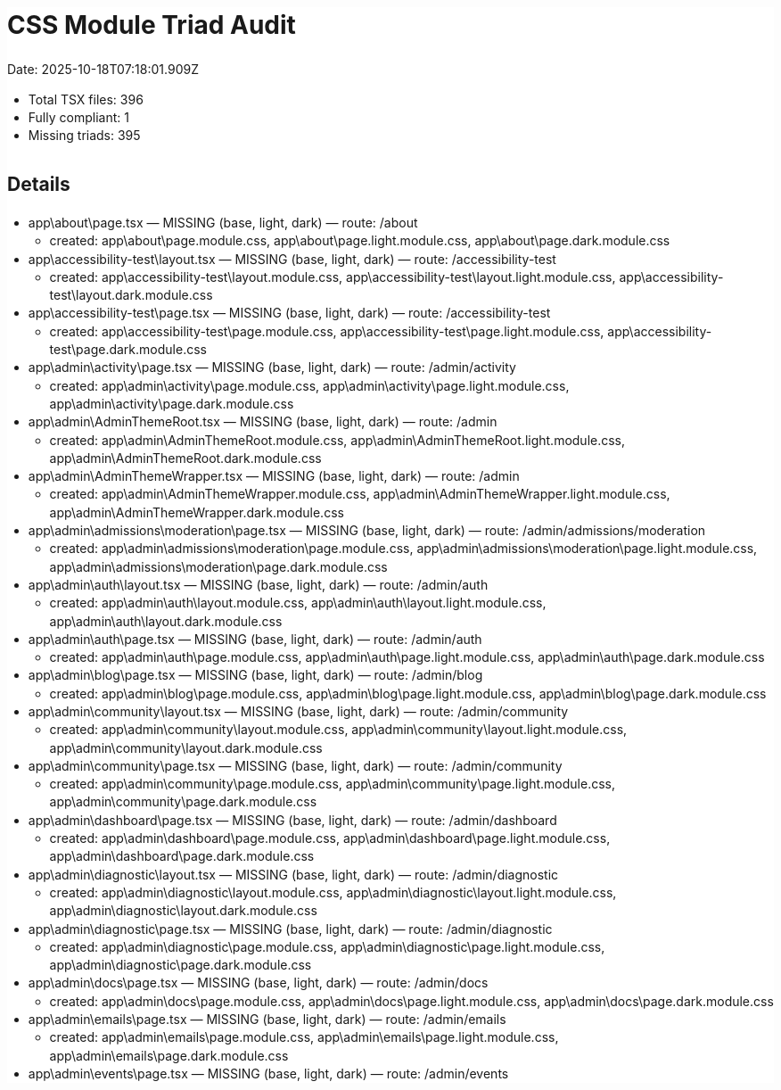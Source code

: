 # CSS Module Triad Audit
Date: 2025-10-18T07:18:01.909Z

- Total TSX files: 396
- Fully compliant: 1
- Missing triads: 395

## Details
- app\about\page.tsx — MISSING (base, light, dark) — route: /about
  - created: app\about\page.module.css, app\about\page.light.module.css, app\about\page.dark.module.css
- app\accessibility-test\layout.tsx — MISSING (base, light, dark) — route: /accessibility-test
  - created: app\accessibility-test\layout.module.css, app\accessibility-test\layout.light.module.css, app\accessibility-test\layout.dark.module.css
- app\accessibility-test\page.tsx — MISSING (base, light, dark) — route: /accessibility-test
  - created: app\accessibility-test\page.module.css, app\accessibility-test\page.light.module.css, app\accessibility-test\page.dark.module.css
- app\admin\activity\page.tsx — MISSING (base, light, dark) — route: /admin/activity
  - created: app\admin\activity\page.module.css, app\admin\activity\page.light.module.css, app\admin\activity\page.dark.module.css
- app\admin\AdminThemeRoot.tsx — MISSING (base, light, dark) — route: /admin
  - created: app\admin\AdminThemeRoot.module.css, app\admin\AdminThemeRoot.light.module.css, app\admin\AdminThemeRoot.dark.module.css
- app\admin\AdminThemeWrapper.tsx — MISSING (base, light, dark) — route: /admin
  - created: app\admin\AdminThemeWrapper.module.css, app\admin\AdminThemeWrapper.light.module.css, app\admin\AdminThemeWrapper.dark.module.css
- app\admin\admissions\moderation\page.tsx — MISSING (base, light, dark) — route: /admin/admissions/moderation
  - created: app\admin\admissions\moderation\page.module.css, app\admin\admissions\moderation\page.light.module.css, app\admin\admissions\moderation\page.dark.module.css
- app\admin\auth\layout.tsx — MISSING (base, light, dark) — route: /admin/auth
  - created: app\admin\auth\layout.module.css, app\admin\auth\layout.light.module.css, app\admin\auth\layout.dark.module.css
- app\admin\auth\page.tsx — MISSING (base, light, dark) — route: /admin/auth
  - created: app\admin\auth\page.module.css, app\admin\auth\page.light.module.css, app\admin\auth\page.dark.module.css
- app\admin\blog\page.tsx — MISSING (base, light, dark) — route: /admin/blog
  - created: app\admin\blog\page.module.css, app\admin\blog\page.light.module.css, app\admin\blog\page.dark.module.css
- app\admin\community\layout.tsx — MISSING (base, light, dark) — route: /admin/community
  - created: app\admin\community\layout.module.css, app\admin\community\layout.light.module.css, app\admin\community\layout.dark.module.css
- app\admin\community\page.tsx — MISSING (base, light, dark) — route: /admin/community
  - created: app\admin\community\page.module.css, app\admin\community\page.light.module.css, app\admin\community\page.dark.module.css
- app\admin\dashboard\page.tsx — MISSING (base, light, dark) — route: /admin/dashboard
  - created: app\admin\dashboard\page.module.css, app\admin\dashboard\page.light.module.css, app\admin\dashboard\page.dark.module.css
- app\admin\diagnostic\layout.tsx — MISSING (base, light, dark) — route: /admin/diagnostic
  - created: app\admin\diagnostic\layout.module.css, app\admin\diagnostic\layout.light.module.css, app\admin\diagnostic\layout.dark.module.css
- app\admin\diagnostic\page.tsx — MISSING (base, light, dark) — route: /admin/diagnostic
  - created: app\admin\diagnostic\page.module.css, app\admin\diagnostic\page.light.module.css, app\admin\diagnostic\page.dark.module.css
- app\admin\docs\page.tsx — MISSING (base, light, dark) — route: /admin/docs
  - created: app\admin\docs\page.module.css, app\admin\docs\page.light.module.css, app\admin\docs\page.dark.module.css
- app\admin\emails\page.tsx — MISSING (base, light, dark) — route: /admin/emails
  - created: app\admin\emails\page.module.css, app\admin\emails\page.light.module.css, app\admin\emails\page.dark.module.css
- app\admin\events\page.tsx — MISSING (base, light, dark) — route: /admin/events